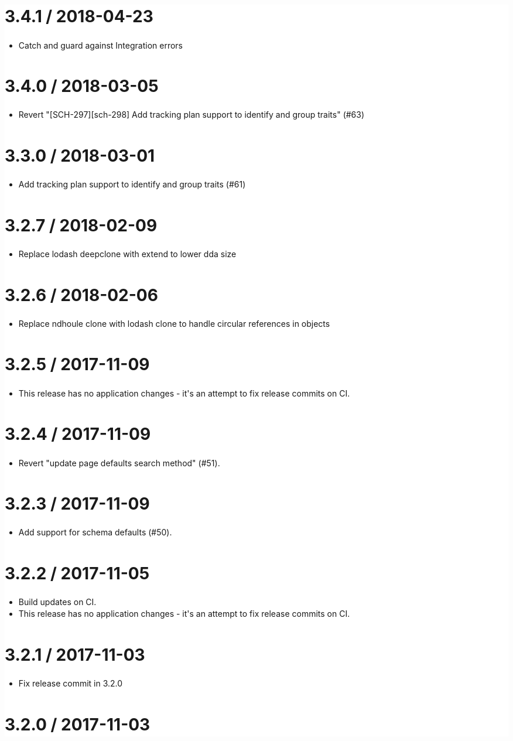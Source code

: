# 3.4.1 / 2018-04-23

-   Catch and guard against Integration errors

# 3.4.0 / 2018-03-05

-   Revert "[SCH-297][sch-298] Add tracking plan support to identify and group traits" (#63)

# 3.3.0 / 2018-03-01

-   Add tracking plan support to identify and group traits (#61)

# 3.2.7 / 2018-02-09

-   Replace lodash deepclone with extend to lower dda size

# 3.2.6 / 2018-02-06

-   Replace ndhoule clone with lodash clone to handle circular references in objects

# 3.2.5 / 2017-11-09

-   This release has no application changes - it's an attempt to fix release commits on CI.

# 3.2.4 / 2017-11-09

-   Revert "update page defaults search method" (#51).

# 3.2.3 / 2017-11-09

-   Add support for schema defaults (#50).

# 3.2.2 / 2017-11-05

-   Build updates on CI.
-   This release has no application changes - it's an attempt to fix release commits on CI.

# 3.2.1 / 2017-11-03

-   Fix release commit in 3.2.0

# 3.2.0 / 2017-11-03
